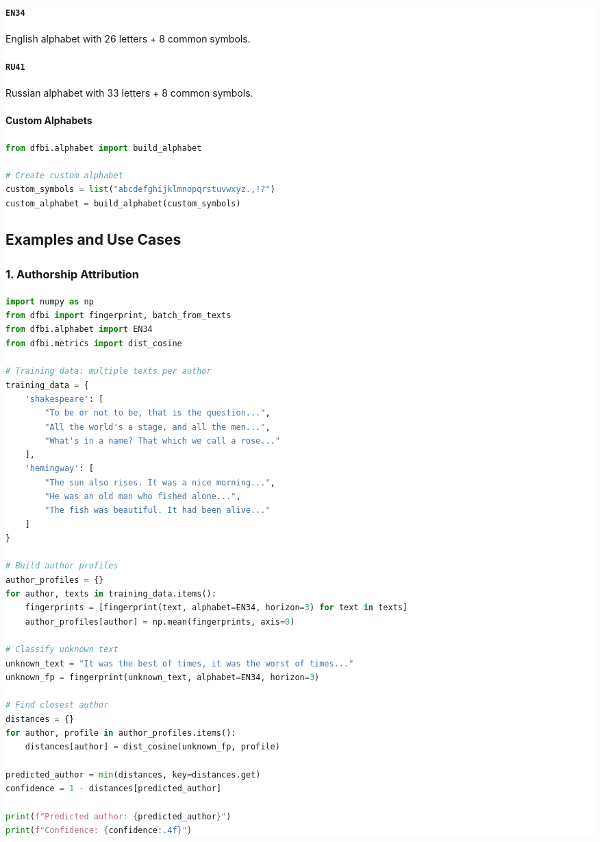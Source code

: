 #### `EN34`
English alphabet with 26 letters + 8 common symbols.

#### `RU41`
Russian alphabet with 33 letters + 8 common symbols.

#### Custom Alphabets
```python
from dfbi.alphabet import build_alphabet

# Create custom alphabet
custom_symbols = list("abcdefghijklmnopqrstuvwxyz.,!?")
custom_alphabet = build_alphabet(custom_symbols)
```

## Examples and Use Cases

### 1. Authorship Attribution

```python
import numpy as np
from dfbi import fingerprint, batch_from_texts
from dfbi.alphabet import EN34
from dfbi.metrics import dist_cosine

# Training data: multiple texts per author
training_data = {
    'shakespeare': [
        "To be or not to be, that is the question...",
        "All the world's a stage, and all the men...",
        "What's in a name? That which we call a rose..."
    ],
    'hemingway': [
        "The sun also rises. It was a nice morning...",
        "He was an old man who fished alone...",
        "The fish was beautiful. It had been alive..."
    ]
}

# Build author profiles
author_profiles = {}
for author, texts in training_data.items():
    fingerprints = [fingerprint(text, alphabet=EN34, horizon=3) for text in texts]
    author_profiles[author] = np.mean(fingerprints, axis=0)

# Classify unknown text
unknown_text = "It was the best of times, it was the worst of times..."
unknown_fp = fingerprint(unknown_text, alphabet=EN34, horizon=3)

# Find closest author
distances = {}
for author, profile in author_profiles.items():
    distances[author] = dist_cosine(unknown_fp, profile)

predicted_author = min(distances, key=distances.get)
confidence = 1 - distances[predicted_author]

print(f"Predicted author: {predicted_author}")
print(f"Confidence: {confidence:.4f}")
```
